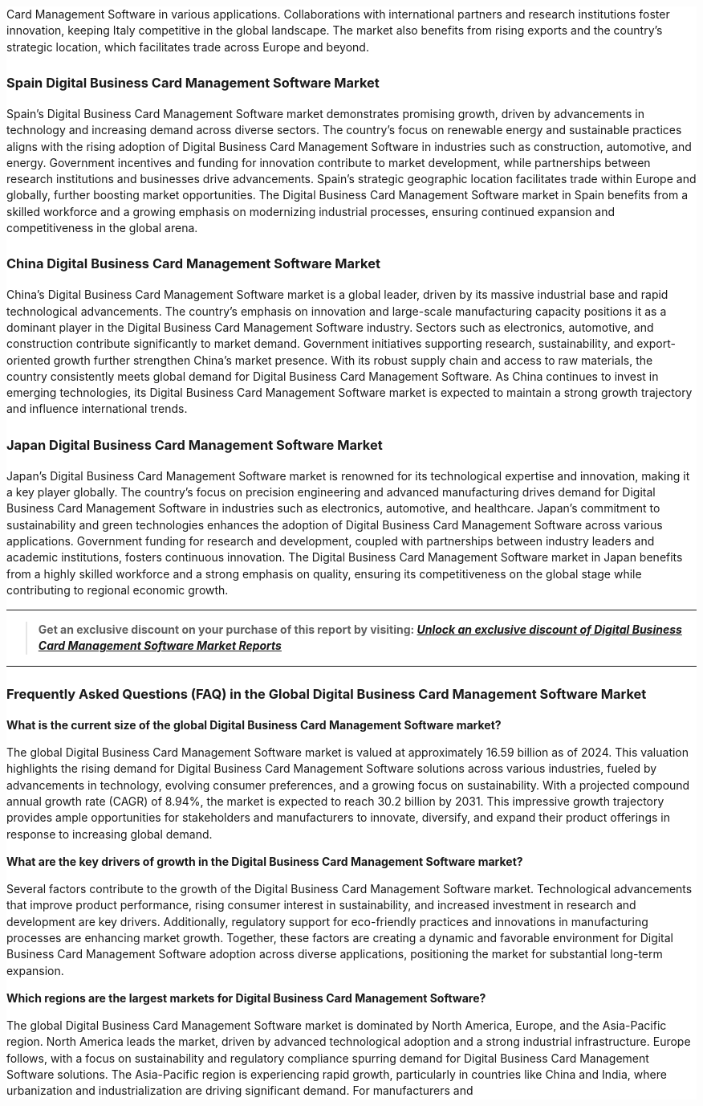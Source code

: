 Card Management Software in various applications. Collaborations with international partners and research institutions foster innovation, keeping Italy competitive in the global landscape. The market also benefits from rising exports and the country&rsquo;s strategic location, which facilitates trade across Europe and beyond.</p><h3>Spain Digital Business Card Management Software Market</h3><p>Spain&rsquo;s Digital Business Card Management Software market demonstrates promising growth, driven by advancements in technology and increasing demand across diverse sectors. The country&rsquo;s focus on renewable energy and sustainable practices aligns with the rising adoption of Digital Business Card Management Software in industries such as construction, automotive, and energy. Government incentives and funding for innovation contribute to market development, while partnerships between research institutions and businesses drive advancements. Spain&rsquo;s strategic geographic location facilitates trade within Europe and globally, further boosting market opportunities. The Digital Business Card Management Software market in Spain benefits from a skilled workforce and a growing emphasis on modernizing industrial processes, ensuring continued expansion and competitiveness in the global arena.</p><h3>China Digital Business Card Management Software Market</h3><p>China&rsquo;s Digital Business Card Management Software market is a global leader, driven by its massive industrial base and rapid technological advancements. The country&rsquo;s emphasis on innovation and large-scale manufacturing capacity positions it as a dominant player in the Digital Business Card Management Software industry. Sectors such as electronics, automotive, and construction contribute significantly to market demand. Government initiatives supporting research, sustainability, and export-oriented growth further strengthen China&rsquo;s market presence. With its robust supply chain and access to raw materials, the country consistently meets global demand for Digital Business Card Management Software. As China continues to invest in emerging technologies, its Digital Business Card Management Software market is expected to maintain a strong growth trajectory and influence international trends.</p><h3>Japan Digital Business Card Management Software Market</h3><p>Japan&rsquo;s Digital Business Card Management Software market is renowned for its technological expertise and innovation, making it a key player globally. The country&rsquo;s focus on precision engineering and advanced manufacturing drives demand for Digital Business Card Management Software in industries such as electronics, automotive, and healthcare. Japan&rsquo;s commitment to sustainability and green technologies enhances the adoption of Digital Business Card Management Software across various applications. Government funding for research and development, coupled with partnerships between industry leaders and academic institutions, fosters continuous innovation. The Digital Business Card Management Software market in Japan benefits from a highly skilled workforce and a strong emphasis on quality, ensuring its competitiveness on the global stage while contributing to regional economic growth.</p><hr /><blockquote><p><strong>Get an exclusive discount on your purchase of this report by visiting: <em><a href="://marketresearchpulse.com/ask-for-discount/55012?utm_source=Github&amp;utm_medium=028">Unlock an exclusive discount of Digital Business Card Management Software Market Reports</a></em>&nbsp;</strong></p></blockquote><hr /><h3>Frequently Asked Questions (FAQ) in the Global Digital Business Card Management Software Market</h3><p><strong>What is the current size of the global Digital Business Card Management Software market?</strong></p><p>The global Digital Business Card Management Software market is valued at approximately 16.59 billion as of 2024. This valuation highlights the rising demand for Digital Business Card Management Software solutions across various industries, fueled by advancements in technology, evolving consumer preferences, and a growing focus on sustainability. With a projected compound annual growth rate (CAGR) of 8.94%, the market is expected to reach 30.2 billion by 2031. This impressive growth trajectory provides ample opportunities for stakeholders and manufacturers to innovate, diversify, and expand their product offerings in response to increasing global demand.</p><p><strong>What are the key drivers of growth in the Digital Business Card Management Software market?</strong></p><p>Several factors contribute to the growth of the Digital Business Card Management Software market. Technological advancements that improve product performance, rising consumer interest in sustainability, and increased investment in research and development are key drivers. Additionally, regulatory support for eco-friendly practices and innovations in manufacturing processes are enhancing market growth. Together, these factors are creating a dynamic and favorable environment for Digital Business Card Management Software adoption across diverse applications, positioning the market for substantial long-term expansion.</p><p><strong>Which regions are the largest markets for Digital Business Card Management Software?</strong></p><p>The global Digital Business Card Management Software market is dominated by North America, Europe, and the Asia-Pacific region. North America leads the market, driven by advanced technological adoption and a strong industrial infrastructure. Europe follows, with a focus on sustainability and regulatory compliance spurring demand for Digital Business Card Management Software solutions. The Asia-Pacific region is experiencing rapid growth, particularly in countries like China and India, where urbanization and industrialization are driving significant demand. For manufacturers and